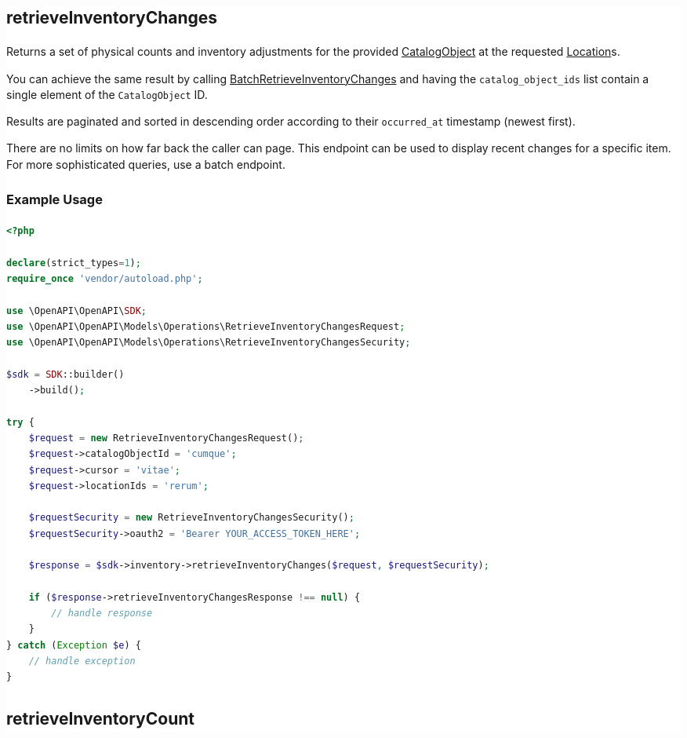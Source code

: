 ## retrieveInventoryChanges

Returns a set of physical counts and inventory adjustments for the
provided [CatalogObject](https://developer.squareup.com/reference/square_2021-08-18/objects/CatalogObject) at the requested
[Location](https://developer.squareup.com/reference/square_2021-08-18/objects/Location)s. 

You can achieve the same result by calling [BatchRetrieveInventoryChanges](https://developer.squareup.com/reference/square_2021-08-18/inventory-api/batch-retrieve-inventory-changes) 
and having the `catalog_object_ids` list contain a single element of the `CatalogObject` ID.

Results are paginated and sorted in descending order according to their
`occurred_at` timestamp (newest first).

There are no limits on how far back the caller can page. This endpoint can be 
used to display recent changes for a specific item. For more
sophisticated queries, use a batch endpoint.

### Example Usage

```php
<?php

declare(strict_types=1);
require_once 'vendor/autoload.php';

use \OpenAPI\OpenAPI\SDK;
use \OpenAPI\OpenAPI\Models\Operations\RetrieveInventoryChangesRequest;
use \OpenAPI\OpenAPI\Models\Operations\RetrieveInventoryChangesSecurity;

$sdk = SDK::builder()
    ->build();

try {
    $request = new RetrieveInventoryChangesRequest();
    $request->catalogObjectId = 'cumque';
    $request->cursor = 'vitae';
    $request->locationIds = 'rerum';

    $requestSecurity = new RetrieveInventoryChangesSecurity();
    $requestSecurity->oauth2 = 'Bearer YOUR_ACCESS_TOKEN_HERE';

    $response = $sdk->inventory->retrieveInventoryChanges($request, $requestSecurity);

    if ($response->retrieveInventoryChangesResponse !== null) {
        // handle response
    }
} catch (Exception $e) {
    // handle exception
}
```

## retrieveInventoryCount
